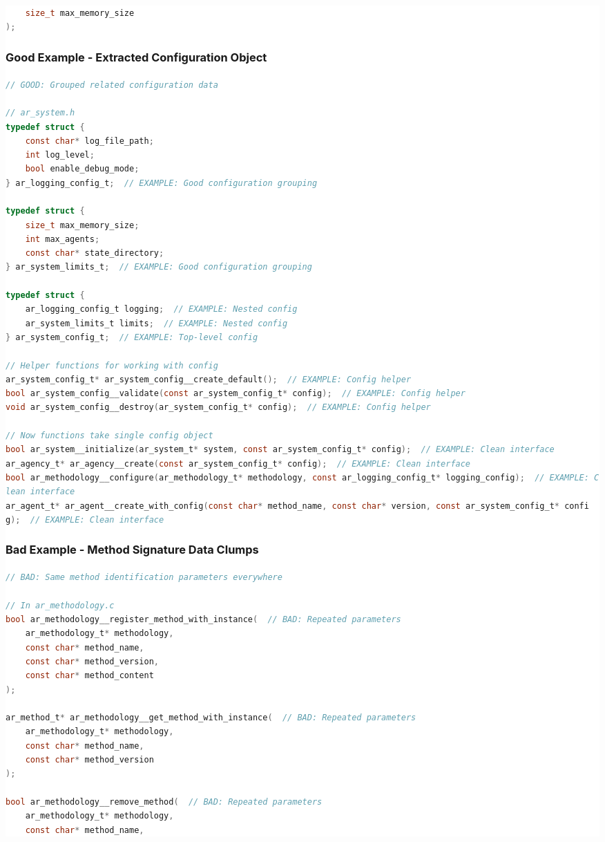 ```c
    size_t max_memory_size
);
```

### Good Example - Extracted Configuration Object

```c
// GOOD: Grouped related configuration data

// ar_system.h
typedef struct {
    const char* log_file_path;
    int log_level;
    bool enable_debug_mode;
} ar_logging_config_t;  // EXAMPLE: Good configuration grouping

typedef struct {
    size_t max_memory_size;
    int max_agents;
    const char* state_directory;
} ar_system_limits_t;  // EXAMPLE: Good configuration grouping

typedef struct {
    ar_logging_config_t logging;  // EXAMPLE: Nested config
    ar_system_limits_t limits;  // EXAMPLE: Nested config
} ar_system_config_t;  // EXAMPLE: Top-level config

// Helper functions for working with config
ar_system_config_t* ar_system_config__create_default();  // EXAMPLE: Config helper
bool ar_system_config__validate(const ar_system_config_t* config);  // EXAMPLE: Config helper
void ar_system_config__destroy(ar_system_config_t* config);  // EXAMPLE: Config helper

// Now functions take single config object
bool ar_system__initialize(ar_system_t* system, const ar_system_config_t* config);  // EXAMPLE: Clean interface
ar_agency_t* ar_agency__create(const ar_system_config_t* config);  // EXAMPLE: Clean interface
bool ar_methodology__configure(ar_methodology_t* methodology, const ar_logging_config_t* logging_config);  // EXAMPLE: Clean interface
ar_agent_t* ar_agent__create_with_config(const char* method_name, const char* version, const ar_system_config_t* config);  // EXAMPLE: Clean interface
```

### Bad Example - Method Signature Data Clumps

```c
// BAD: Same method identification parameters everywhere

// In ar_methodology.c
bool ar_methodology__register_method_with_instance(  // BAD: Repeated parameters
    ar_methodology_t* methodology,
    const char* method_name,
    const char* method_version,
    const char* method_content
);

ar_method_t* ar_methodology__get_method_with_instance(  // BAD: Repeated parameters
    ar_methodology_t* methodology,
    const char* method_name,
    const char* method_version
);

bool ar_methodology__remove_method(  // BAD: Repeated parameters
    ar_methodology_t* methodology,
    const char* method_name,
```